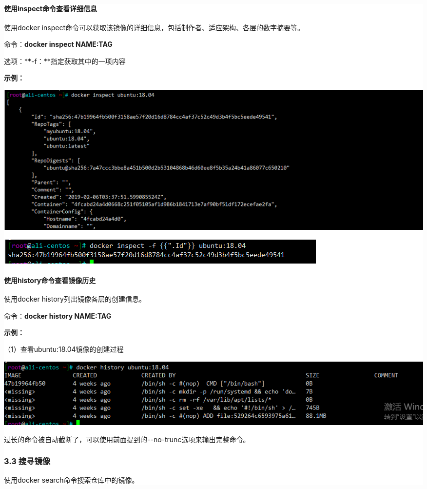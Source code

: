 #### 使用inspect命令查看详细信息

使用docker inspect命令可以获取该镜像的详细信息，包括制作者、适应架构、各层的数字摘要等。

命令：**docker inspect NAME:TAG**

选项：**-f：**指定获取其中的一项内容

**示例：**

![1551962106350](images/docker04.png)

![1551962359184](images/docker05.png)

#### 使用history命令查看镜像历史

使用docker history列出镜像各层的创建信息。

命令：**docker history NAME:TAG**

**示例：**

（1）查看ubuntu:18.04镜像的创建过程

![1551962672400](images/docker06.png)

过长的命令被自动截断了，可以使用前面提到的--no-trunc选项来输出完整命令。

### 3.3 搜寻镜像

使用docker search命令搜索仓库中的镜像。
